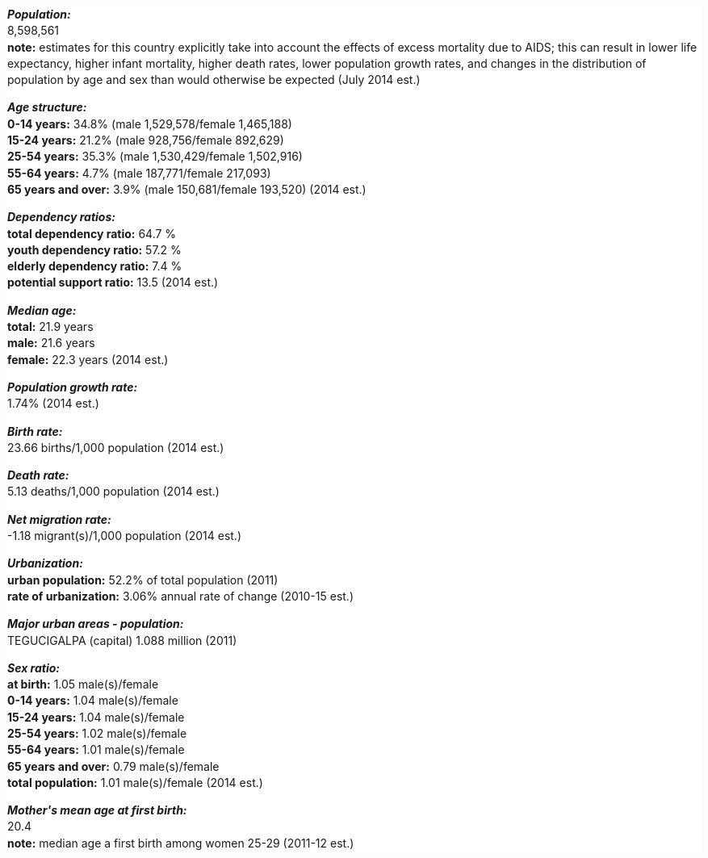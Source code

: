 **_Population:_**   
8,598,561   
**note:** estimates for this country explicitly take into account the effects of excess mortality due to AIDS; this can result in lower life expectancy, higher infant mortality, higher death rates, lower population growth rates, and changes in the distribution of population by age and sex than would otherwise be expected (July 2014 est.)

**_Age structure:_**   
**0-14 years:** 34.8% (male 1,529,578/female 1,465,188)   
**15-24 years:** 21.2% (male 928,756/female 892,629)   
**25-54 years:** 35.3% (male 1,530,429/female 1,502,916)   
**55-64 years:** 4.7% (male 187,771/female 217,093)   
**65 years and over:** 3.9% (male 150,681/female 193,520) (2014 est.)

**_Dependency ratios:_**   
**total dependency ratio:** 64.7 %   
**youth dependency ratio:** 57.2 %   
**elderly dependency ratio:** 7.4 %   
**potential support ratio:** 13.5 (2014 est.)

**_Median age:_**   
**total:** 21.9 years   
**male:** 21.6 years   
**female:** 22.3 years (2014 est.)

**_Population growth rate:_**   
1.74% (2014 est.)

**_Birth rate:_**   
23.66 births/1,000 population (2014 est.)

**_Death rate:_**   
5.13 deaths/1,000 population (2014 est.)

**_Net migration rate:_**   
-1.18 migrant(s)/1,000 population (2014 est.)

**_Urbanization:_**   
**urban population:** 52.2% of total population (2011)   
**rate of urbanization:** 3.06% annual rate of change (2010-15 est.)

**_Major urban areas - population:_**   
TEGUCIGALPA (capital) 1.088 million (2011)

**_Sex ratio:_**   
**at birth:** 1.05 male(s)/female   
**0-14 years:** 1.04 male(s)/female   
**15-24 years:** 1.04 male(s)/female   
**25-54 years:** 1.02 male(s)/female   
**55-64 years:** 1.01 male(s)/female   
**65 years and over:** 0.79 male(s)/female   
**total population:** 1.01 male(s)/female (2014 est.)

**_Mother's mean age at first birth:_**   
20.4   
**note:** median age a first birth among women 25-29 (2011-12 est.)
